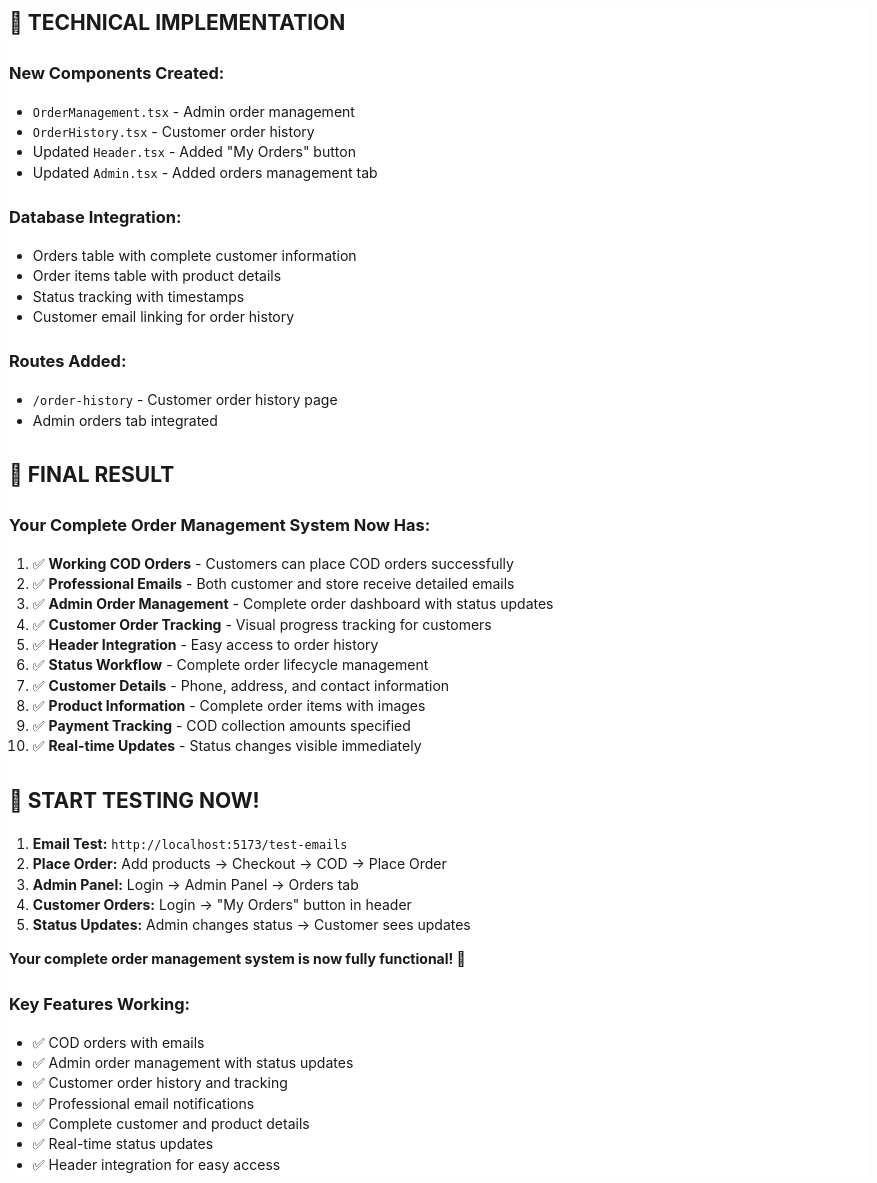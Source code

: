 ## 🔧 **TECHNICAL IMPLEMENTATION**

### **New Components Created:**
- `OrderManagement.tsx` - Admin order management
- `OrderHistory.tsx` - Customer order history
- Updated `Header.tsx` - Added "My Orders" button
- Updated `Admin.tsx` - Added orders management tab

### **Database Integration:**
- Orders table with complete customer information
- Order items table with product details
- Status tracking with timestamps
- Customer email linking for order history

### **Routes Added:**
- `/order-history` - Customer order history page
- Admin orders tab integrated

## 🎉 **FINAL RESULT**

### **Your Complete Order Management System Now Has:**

1. ✅ **Working COD Orders** - Customers can place COD orders successfully
2. ✅ **Professional Emails** - Both customer and store receive detailed emails
3. ✅ **Admin Order Management** - Complete order dashboard with status updates
4. ✅ **Customer Order Tracking** - Visual progress tracking for customers
5. ✅ **Header Integration** - Easy access to order history
6. ✅ **Status Workflow** - Complete order lifecycle management
7. ✅ **Customer Details** - Phone, address, and contact information
8. ✅ **Product Information** - Complete order items with images
9. ✅ **Payment Tracking** - COD collection amounts specified
10. ✅ **Real-time Updates** - Status changes visible immediately

## 🚀 **START TESTING NOW!**

1. **Email Test:** `http://localhost:5173/test-emails`
2. **Place Order:** Add products → Checkout → COD → Place Order
3. **Admin Panel:** Login → Admin Panel → Orders tab
4. **Customer Orders:** Login → "My Orders" button in header
5. **Status Updates:** Admin changes status → Customer sees updates

**Your complete order management system is now fully functional! 🎉**

### **Key Features Working:**
- ✅ COD orders with emails
- ✅ Admin order management with status updates
- ✅ Customer order history and tracking
- ✅ Professional email notifications
- ✅ Complete customer and product details
- ✅ Real-time status updates
- ✅ Header integration for easy access